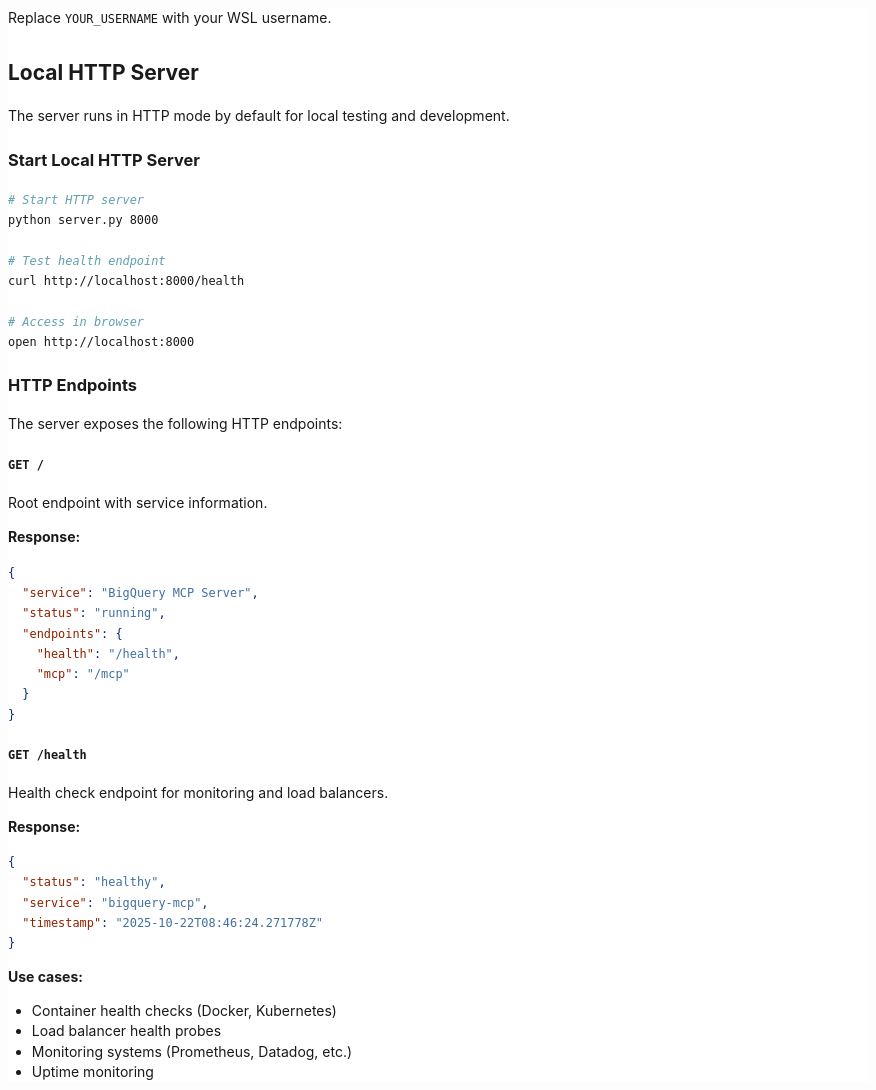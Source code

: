 Replace `YOUR_USERNAME` with your WSL username.

## Local HTTP Server

The server runs in HTTP mode by default for local testing and development.

### Start Local HTTP Server

```bash
# Start HTTP server
python server.py 8000

# Test health endpoint
curl http://localhost:8000/health

# Access in browser
open http://localhost:8000
```

### HTTP Endpoints

The server exposes the following HTTP endpoints:

#### `GET /`
Root endpoint with service information.

**Response:**
```json
{
  "service": "BigQuery MCP Server",
  "status": "running",
  "endpoints": {
    "health": "/health",
    "mcp": "/mcp"
  }
}
```

#### `GET /health`
Health check endpoint for monitoring and load balancers.

**Response:**
```json
{
  "status": "healthy",
  "service": "bigquery-mcp",
  "timestamp": "2025-10-22T08:46:24.271778Z"
}
```

**Use cases:**
- Container health checks (Docker, Kubernetes)
- Load balancer health probes
- Monitoring systems (Prometheus, Datadog, etc.)
- Uptime monitoring
